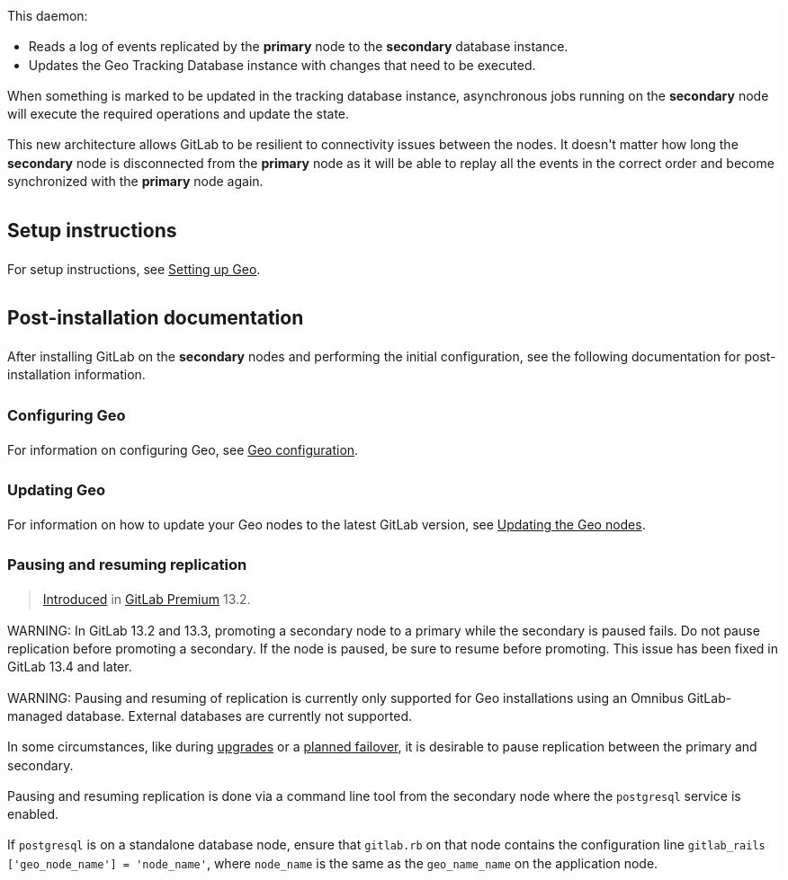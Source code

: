 This daemon:

- Reads a log of events replicated by the **primary** node to the **secondary** database instance.
- Updates the Geo Tracking Database instance with changes that need to be executed.

When something is marked to be updated in the tracking database instance, asynchronous jobs running on the **secondary** node will execute the required operations and update the state.

This new architecture allows GitLab to be resilient to connectivity issues between the nodes. It doesn't matter how long the **secondary** node is disconnected from the **primary** node as it will be able to replay all the events in the correct order and become synchronized with the **primary** node again.

## Setup instructions

For setup instructions, see [Setting up Geo](setup/index.md).

## Post-installation documentation

After installing GitLab on the **secondary** nodes and performing the initial configuration, see the following documentation for post-installation information.

### Configuring Geo

For information on configuring Geo, see [Geo configuration](replication/configuration.md).

### Updating Geo

For information on how to update your Geo nodes to the latest GitLab version, see [Updating the Geo nodes](replication/updating_the_geo_nodes.md).

### Pausing and resuming replication

> [Introduced](https://gitlab.com/gitlab-org/gitlab/-/issues/35913) in [GitLab Premium](https://about.gitlab.com/pricing/) 13.2.

WARNING:
In GitLab 13.2 and 13.3, promoting a secondary node to a primary while the
secondary is paused fails. Do not pause replication before promoting a
secondary. If the node is paused, be sure to resume before promoting. This
issue has been fixed in GitLab 13.4 and later.

WARNING:
Pausing and resuming of replication is currently only supported for Geo installations using an
Omnibus GitLab-managed database. External databases are currently not supported.

In some circumstances, like during [upgrades](replication/updating_the_geo_nodes.md) or a [planned failover](disaster_recovery/planned_failover.md), it is desirable to pause replication between the primary and secondary.

Pausing and resuming replication is done via a command line tool from the secondary node where the `postgresql` service is enabled.

If `postgresql` is on a standalone database node, ensure that `gitlab.rb` on that node contains the configuration line `gitlab_rails['geo_node_name'] = 'node_name'`, where `node_name` is the same as the `geo_name_name` on the application node.
